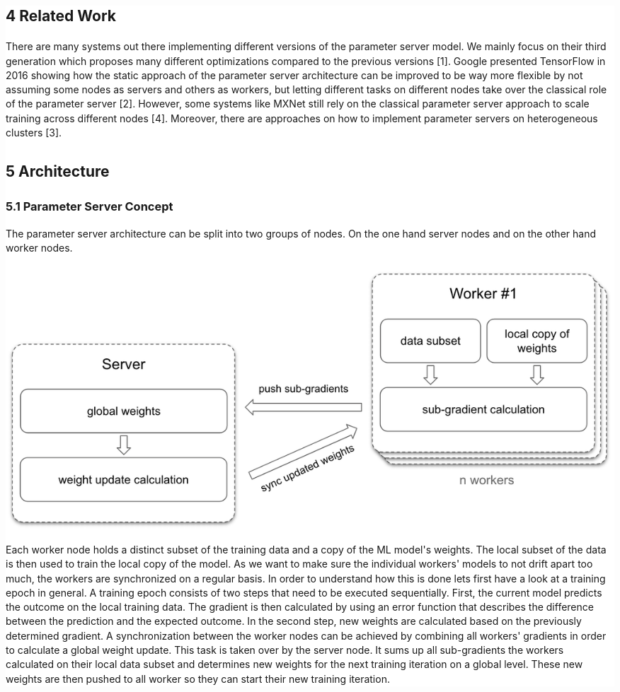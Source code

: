 ## 4 Related Work
There are many systems out there implementing different versions of the parameter server model.
We mainly focus on their third generation which proposes many different optimizations compared to the previous versions [1].
Google presented TensorFlow in 2016 showing how the static approach of the parameter server architecture can be improved to be way more flexible by not assuming some nodes as servers and others as workers, but letting different tasks on different nodes take over the classical role of the parameter server [2].
However, some systems like MXNet still rely on the classical parameter server approach to scale training across different nodes [4].
Moreover, there are approaches on how to implement parameter servers on heterogeneous clusters [3].

## 5 Architecture

### 5.1 Parameter Server Concept
The parameter server architecture can be split into two groups of nodes. 
On the one hand server nodes and on the other hand worker nodes.

![Overview of the parameter server architecture](docs/ParameterServerArchitectureGeneralOverview.png)

Each worker node holds a distinct subset of the training data and a copy of the ML model's weights.
The local subset of the data is then used to train the local copy of the model.
As we want to make sure the individual workers' models to not drift apart too much, the workers are synchronized on a regular basis.
In order to understand how this is done lets first have a look at a training epoch in general.
A training epoch consists of two steps that need to be executed sequentially. 
First, the current model predicts the outcome on the local training data. 
The gradient is then calculated by using an error function that describes the difference between the prediction and the expected outcome.
In the second step, new weights are calculated based on the previously determined gradient.
A synchronization between the worker nodes can be achieved by combining all workers' gradients in order to calculate a global weight update.
This task is taken over by the server node. 
It sums up all sub-gradients the workers calculated on their local data subset and determines new weights for the next training iteration on a global level.
These new weights are then pushed to all worker so they can start their new training iteration.
